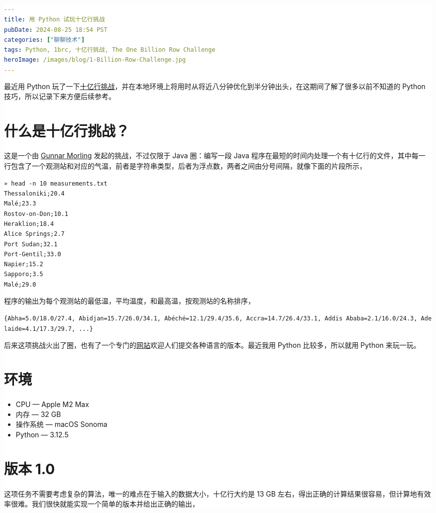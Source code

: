 ```yaml
---
title: 用 Python 试玩十亿行挑战
pubDate: 2024-08-25 18:54 PST
categories: ["聊聊技术"]
tags: Python, 1brc, 十亿行挑战, The One Billion Row Challenge
heroImage: /images/blog/1-Billion-Row-Challenge.jpg
---
```


最近用 Python 玩了一下[十亿行挑战](https://www.morling.dev/blog/one-billion-row-challenge/)，并在本地环境上将用时从将近八分钟优化到半分钟出头，在这期间了解了很多以前不知道的 Python 技巧，所以记录下来方便后续参考。

# 什么是十亿行挑战？

这是一个由 [Gunnar Morling](https://www.morling.dev/) 发起的挑战，不过仅限于 Java 圈：编写一段 Java 程序在最短的时间内处理一个有十亿行的文件，其中每一行包含了一个观测站和对应的气温，前者是字符串类型，后者为浮点数，两者之间由分号间隔，就像下面的片段所示，

```
» head -n 10 measurements.txt
Thessaloniki;20.4
Malé;23.3
Rostov-on-Don;10.1
Heraklion;18.4
Alice Springs;2.7
Port Sudan;32.1
Port-Gentil;33.0
Napier;15.2
Sapporo;3.5
Malé;29.0
```

程序的输出为每个观测站的最低温，平均温度，和最高温，按观测站的名称排序，

```
{Abha=5.0/18.0/27.4, Abidjan=15.7/26.0/34.1, Abéché=12.1/29.4/35.6, Accra=14.7/26.4/33.1, Addis Ababa=2.1/16.0/24.3, Adelaide=4.1/17.3/29.7, ...}
```

后来这项挑战火出了圈，也有了一个专门的[网站](https://1brc.dev/)欢迎人们提交各种语言的版本。最近我用 Python 比较多，所以就用 Python 来玩一玩。

# 环境

- CPU — Apple M2 Max
- 内存 — 32 GB
- 操作系统 — macOS Sonoma
- Python — 3.12.5

# 版本 1.0

这项任务不需要考虑复杂的算法，唯一的难点在于输入的数据大小，十亿行大约是 13 GB 左右，得出正确的计算结果很容易，但计算地有效率很难。我们很快就能实现一个简单的版本并给出正确的输出，
